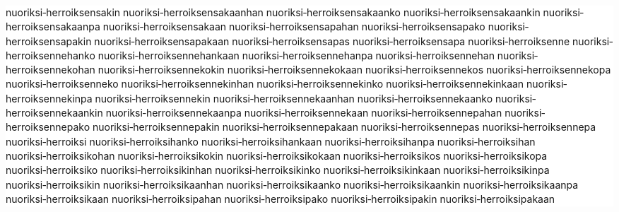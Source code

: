 nuoriksi‐herroiksensakin
nuoriksi‐herroiksensakaanhan
nuoriksi‐herroiksensakaanko
nuoriksi‐herroiksensakaankin
nuoriksi‐herroiksensakaanpa
nuoriksi‐herroiksensakaan
nuoriksi‐herroiksensapahan
nuoriksi‐herroiksensapako
nuoriksi‐herroiksensapakin
nuoriksi‐herroiksensapakaan
nuoriksi‐herroiksensapas
nuoriksi‐herroiksensapa
nuoriksi‐herroiksenne
nuoriksi‐herroiksennehanko
nuoriksi‐herroiksennehankaan
nuoriksi‐herroiksennehanpa
nuoriksi‐herroiksennehan
nuoriksi‐herroiksennekohan
nuoriksi‐herroiksennekokin
nuoriksi‐herroiksennekokaan
nuoriksi‐herroiksennekos
nuoriksi‐herroiksennekopa
nuoriksi‐herroiksenneko
nuoriksi‐herroiksennekinhan
nuoriksi‐herroiksennekinko
nuoriksi‐herroiksennekinkaan
nuoriksi‐herroiksennekinpa
nuoriksi‐herroiksennekin
nuoriksi‐herroiksennekaanhan
nuoriksi‐herroiksennekaanko
nuoriksi‐herroiksennekaankin
nuoriksi‐herroiksennekaanpa
nuoriksi‐herroiksennekaan
nuoriksi‐herroiksennepahan
nuoriksi‐herroiksennepako
nuoriksi‐herroiksennepakin
nuoriksi‐herroiksennepakaan
nuoriksi‐herroiksennepas
nuoriksi‐herroiksennepa
nuoriksi‑herroiksi
nuoriksi‑herroiksihanko
nuoriksi‑herroiksihankaan
nuoriksi‑herroiksihanpa
nuoriksi‑herroiksihan
nuoriksi‑herroiksikohan
nuoriksi‑herroiksikokin
nuoriksi‑herroiksikokaan
nuoriksi‑herroiksikos
nuoriksi‑herroiksikopa
nuoriksi‑herroiksiko
nuoriksi‑herroiksikinhan
nuoriksi‑herroiksikinko
nuoriksi‑herroiksikinkaan
nuoriksi‑herroiksikinpa
nuoriksi‑herroiksikin
nuoriksi‑herroiksikaanhan
nuoriksi‑herroiksikaanko
nuoriksi‑herroiksikaankin
nuoriksi‑herroiksikaanpa
nuoriksi‑herroiksikaan
nuoriksi‑herroiksipahan
nuoriksi‑herroiksipako
nuoriksi‑herroiksipakin
nuoriksi‑herroiksipakaan